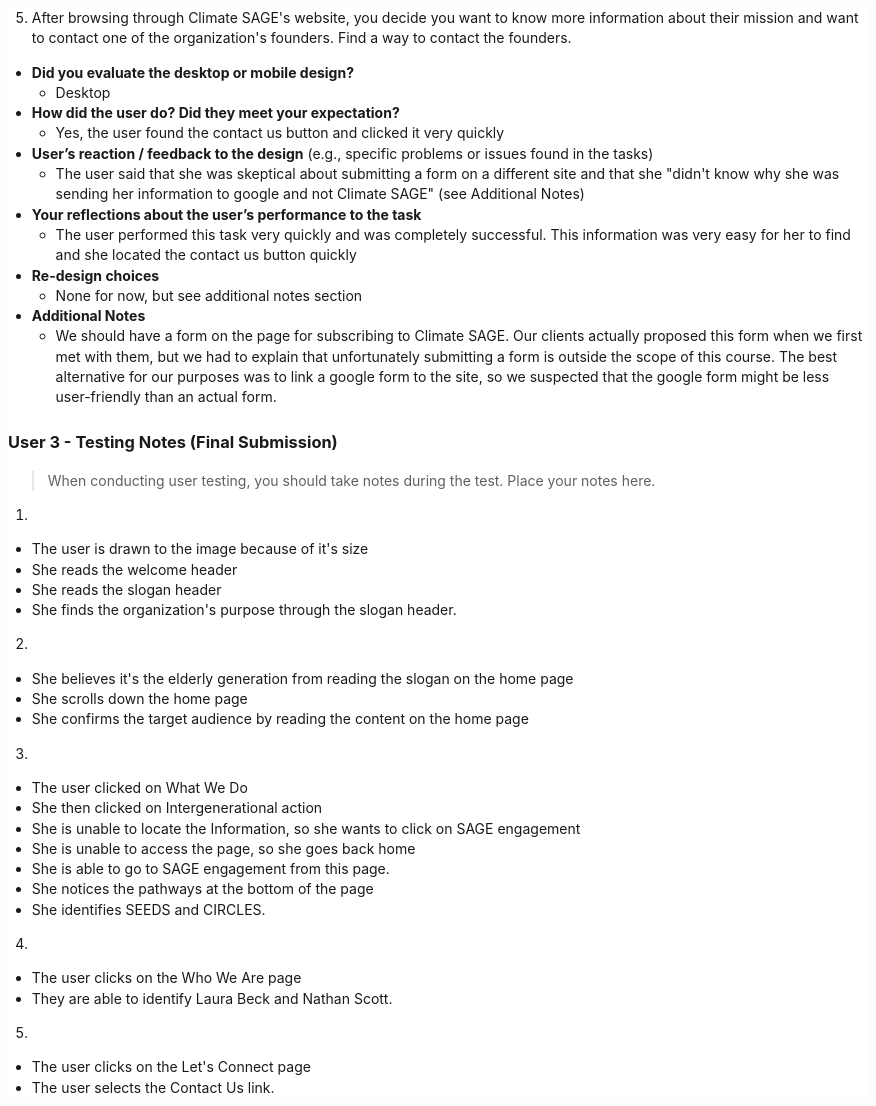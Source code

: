 5. After browsing through Climate SAGE's website, you decide you want to know more information about their mission and want to contact one of the organization's founders. Find a way to contact the founders.
- **Did you evaluate the desktop or mobile design?**
  - Desktop
- **How did the user do? Did they meet your expectation?**
  - Yes, the user found the contact us button and clicked it very quickly
- **User’s reaction / feedback to the design** (e.g., specific problems or issues found in the tasks)
  - The user said that she was skeptical about submitting a form on a different site and that she "didn't know why she was sending her information to google and not Climate SAGE" (see Additional Notes)
- **Your reflections about the user’s performance to the task**
  - The user performed this task very quickly and was completely successful. This information was very easy for her to find and she located the contact us button quickly
- **Re-design choices**
  - None for now, but see additional notes section
- **Additional Notes**
  - We should have a form on the page for subscribing to Climate SAGE. Our clients actually proposed this form when we first met with them, but we had to explain that unfortunately submitting a form is outside the scope of this course. The best alternative for our purposes was to link a google form to the site, so we suspected that the google form might be less user-friendly than an actual form.

### User 3 - Testing Notes (Final Submission)
> When conducting user testing, you should take notes during the test. Place your notes here.

1.
- The user is drawn to the image because of it's size
- She reads the welcome header
- She reads the slogan header
- She finds the organization's purpose through the slogan header.


2.
- She believes it's the elderly generation from reading the slogan on the home page
- She scrolls down the home page
- She confirms the target audience by reading the content on the home page

3.
- The user clicked on What We Do
- She then clicked on Intergenerational action
- She is unable to locate the Information, so she wants to click on SAGE engagement
- She is unable to access the page, so she goes back home
- She is able to go to SAGE engagement from this page.
- She notices the pathways at the bottom of the page
- She identifies SEEDS and CIRCLES.

4.
- The user clicks on the Who We Are page
- They are able to identify Laura Beck and Nathan Scott.

5.
- The user clicks on the Let's Connect page
- The user selects the Contact Us link.
